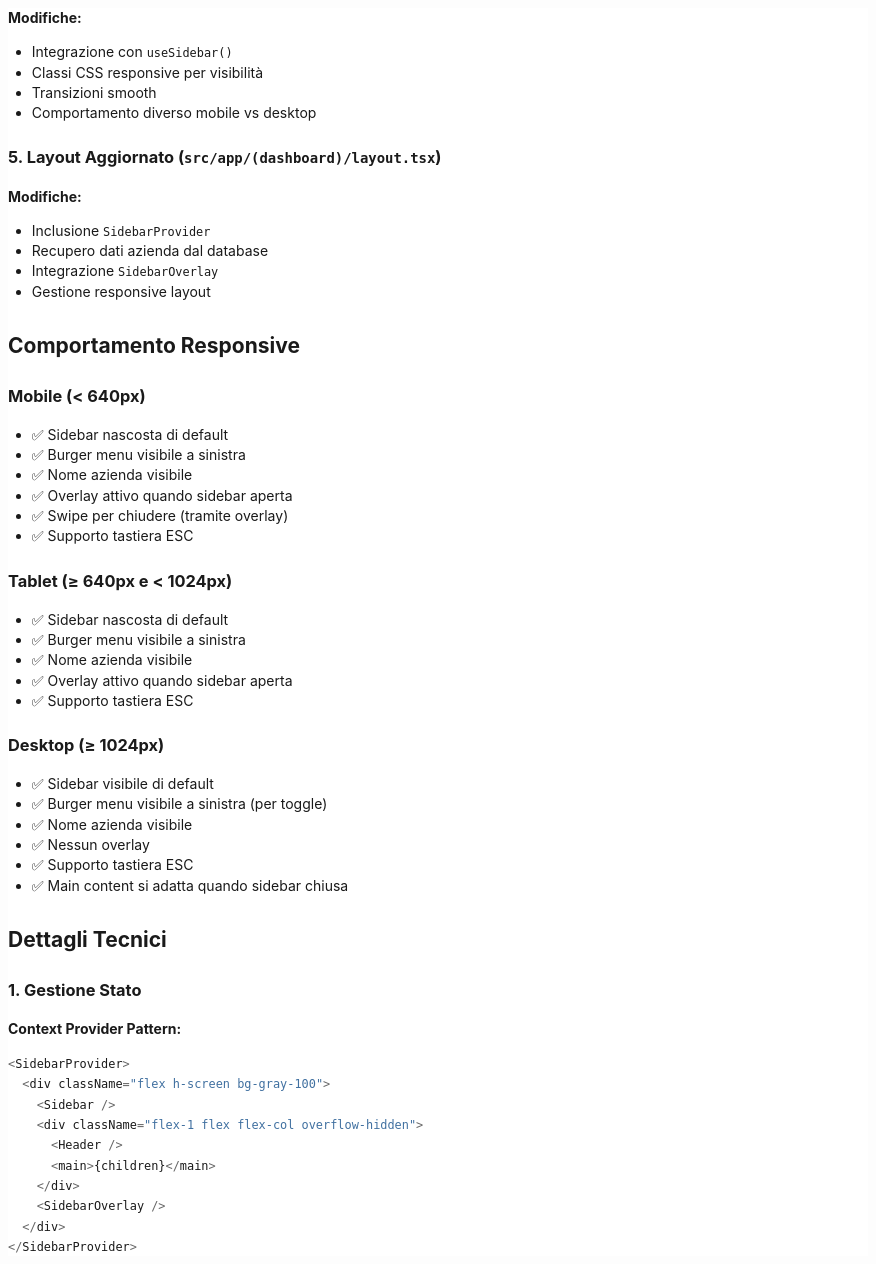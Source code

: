 **Modifiche:**
- Integrazione con `useSidebar()`
- Classi CSS responsive per visibilità
- Transizioni smooth
- Comportamento diverso mobile vs desktop

### 5. Layout Aggiornato (`src/app/(dashboard)/layout.tsx`)

**Modifiche:**
- Inclusione `SidebarProvider`
- Recupero dati azienda dal database
- Integrazione `SidebarOverlay`
- Gestione responsive layout

## Comportamento Responsive

### Mobile (< 640px)
- ✅ Sidebar nascosta di default
- ✅ Burger menu visibile a sinistra
- ✅ Nome azienda visibile
- ✅ Overlay attivo quando sidebar aperta
- ✅ Swipe per chiudere (tramite overlay)
- ✅ Supporto tastiera ESC

### Tablet (≥ 640px e < 1024px)
- ✅ Sidebar nascosta di default
- ✅ Burger menu visibile a sinistra
- ✅ Nome azienda visibile
- ✅ Overlay attivo quando sidebar aperta
- ✅ Supporto tastiera ESC

### Desktop (≥ 1024px)
- ✅ Sidebar visibile di default
- ✅ Burger menu visibile a sinistra (per toggle)
- ✅ Nome azienda visibile
- ✅ Nessun overlay
- ✅ Supporto tastiera ESC
- ✅ Main content si adatta quando sidebar chiusa

## Dettagli Tecnici

### 1. Gestione Stato

**Context Provider Pattern:**
```typescript
<SidebarProvider>
  <div className="flex h-screen bg-gray-100">
    <Sidebar />
    <div className="flex-1 flex flex-col overflow-hidden">
      <Header />
      <main>{children}</main>
    </div>
    <SidebarOverlay />
  </div>
</SidebarProvider>
```
